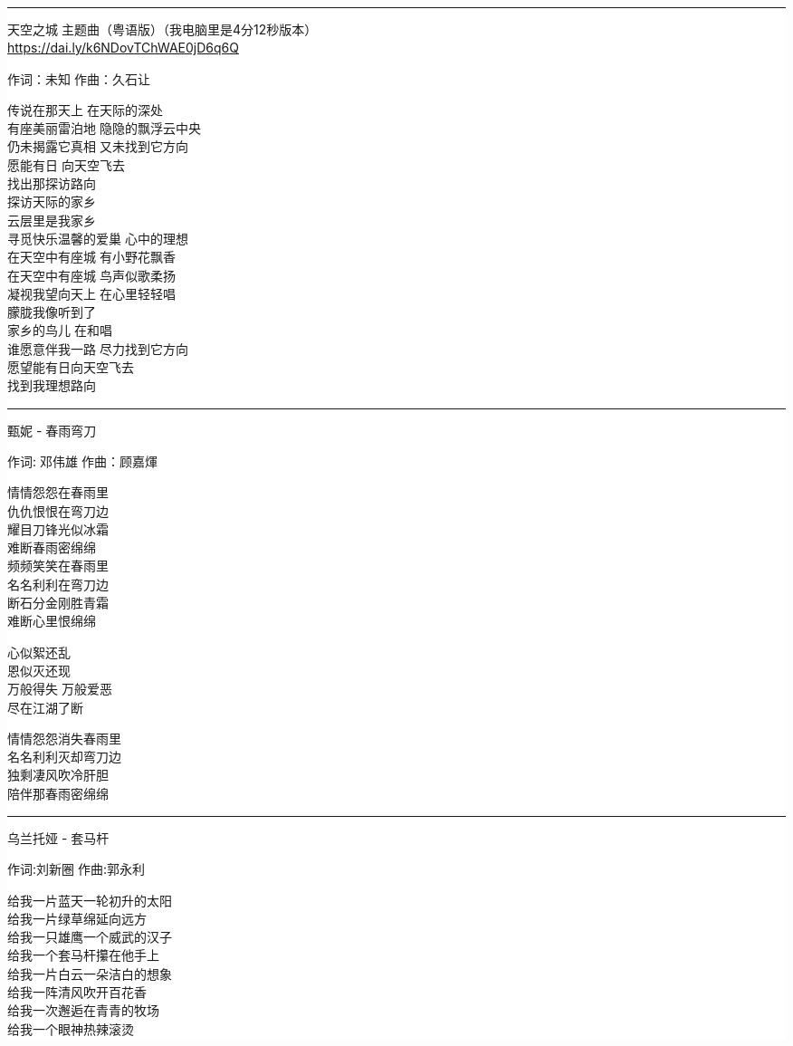 ---------
天空之城  主题曲（粤语版）（我电脑里是4分12秒版本）<br>
https://dai.ly/k6NDovTChWAE0jD6q6Q

作词：未知  作曲：久石让

传说在那天上 在天际的深处<br>
有座美丽雷泊地 隐隐的飘浮云中央<br>
仍未揭露它真相 又未找到它方向<br>
愿能有日 向天空飞去<br>
找出那探访路向 <br>
探访天际的家乡<br>
云层里是我家乡 <br>
寻觅快乐温馨的爱巢 心中的理想 <br>
在天空中有座城 有小野花飘香 <br>
在天空中有座城 鸟声似歌柔扬<br>
凝视我望向天上 在心里轻轻唱<br>
朦胧我像听到了<br>
家乡的鸟儿 在和唱<br>
谁愿意伴我一路 尽力找到它方向<br>
愿望能有日向天空飞去<br>
找到我理想路向

------
甄妮 - 春雨弯刀

作词: 邓伟雄
作曲：顾嘉煇

情情怨怨在春雨里<br>
仇仇恨恨在弯刀边<br>
耀目刀锋光似冰霜<br>
难断春雨密绵绵<br>
频频笑笑在春雨里<br>
名名利利在弯刀边<br>
断石分金刚胜青霜<br>
难断心里恨绵绵<br>

心似絮还乱<br>
恩似灭还现<br>
万般得失 万般爱恶<br>
尽在江湖了断<br>

情情怨怨消失春雨里<br>
名名利利灭却弯刀边<br>
独剩凄风吹冷肝胆<br>
陪伴那春雨密绵绵<br>

-------
乌兰托娅 - 套马杆

作词:刘新圈 作曲:郭永利

给我一片蓝天一轮初升的太阳<br>
给我一片绿草绵延向远方<br>
给我一只雄鹰一个威武的汉子<br>
给我一个套马杆攥在他手上<br>
给我一片白云一朵洁白的想象<br>
给我一阵清风吹开百花香<br>
给我一次邂逅在青青的牧场<br>
给我一个眼神热辣滚烫<br>

